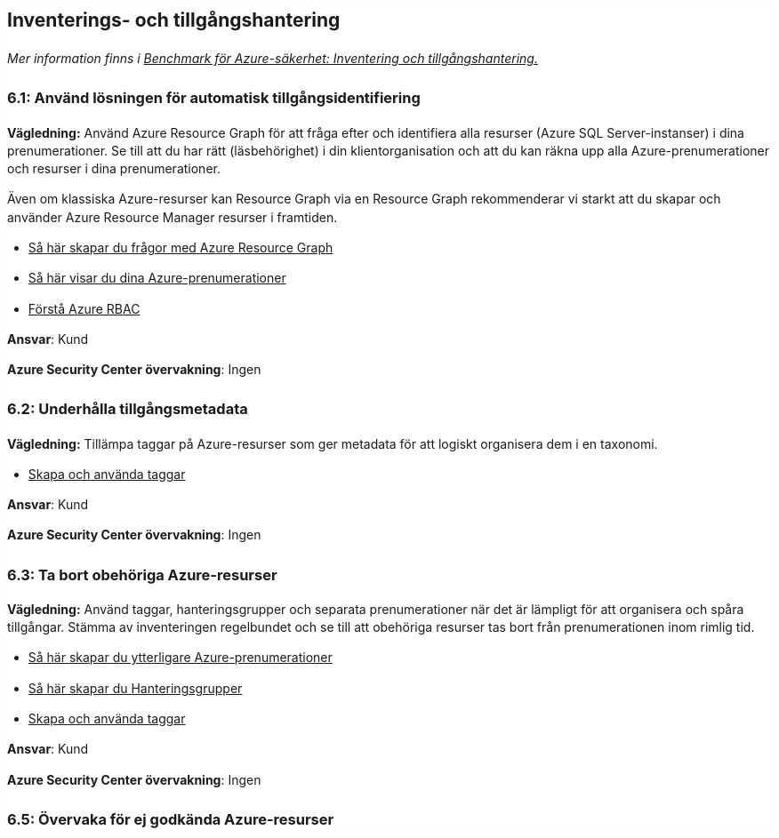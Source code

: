 ## <a name="inventory-and-asset-management"></a>Inventerings- och tillgångshantering

*Mer information finns i [Benchmark för Azure-säkerhet: Inventering och tillgångshantering.](../../security/benchmarks/security-control-inventory-asset-management.md)*

### <a name="61-use-automated-asset-discovery-solution"></a>6.1: Använd lösningen för automatisk tillgångsidentifiering

**Vägledning:** Använd Azure Resource Graph för att fråga efter och identifiera alla resurser (Azure SQL Server-instanser) i dina prenumerationer. Se till att du har rätt (läsbehörighet) i din klientorganisation och att du kan räkna upp alla Azure-prenumerationer och resurser i dina prenumerationer.

Även om klassiska Azure-resurser kan Resource Graph via en Resource Graph rekommenderar vi starkt att du skapar och använder Azure Resource Manager resurser i framtiden.

- [Så här skapar du frågor med Azure Resource Graph](../../governance/resource-graph/first-query-portal.md)

- [Så här visar du dina Azure-prenumerationer](/powershell/module/az.accounts/get-azsubscription)

- [Förstå Azure RBAC](../../role-based-access-control/overview.md)

**Ansvar**: Kund

**Azure Security Center övervakning**: Ingen

### <a name="62-maintain-asset-metadata"></a>6.2: Underhålla tillgångsmetadata

**Vägledning:** Tillämpa taggar på Azure-resurser som ger metadata för att logiskt organisera dem i en taxonomi.

- [Skapa och använda taggar](/azure/azure-resource-manager/resource-group-using-tags)

**Ansvar**: Kund

**Azure Security Center övervakning**: Ingen

### <a name="63-delete-unauthorized-azure-resources"></a>6.3: Ta bort obehöriga Azure-resurser

**Vägledning:** Använd taggar, hanteringsgrupper och separata prenumerationer när det är lämpligt för att organisera och spåra tillgångar. Stämma av inventeringen regelbundet och se till att obehöriga resurser tas bort från prenumerationen inom rimlig tid.

- [Så här skapar du ytterligare Azure-prenumerationer](/azure/billing/billing-create-subscription)

- [Så här skapar du Hanteringsgrupper](/azure/governance/management-groups/create)

- [Skapa och använda taggar](/azure/azure-resource-manager/resource-group-using-tags)

**Ansvar**: Kund

**Azure Security Center övervakning**: Ingen

### <a name="65-monitor-for-unapproved-azure-resources"></a>6.5: Övervaka för ej godkända Azure-resurser
